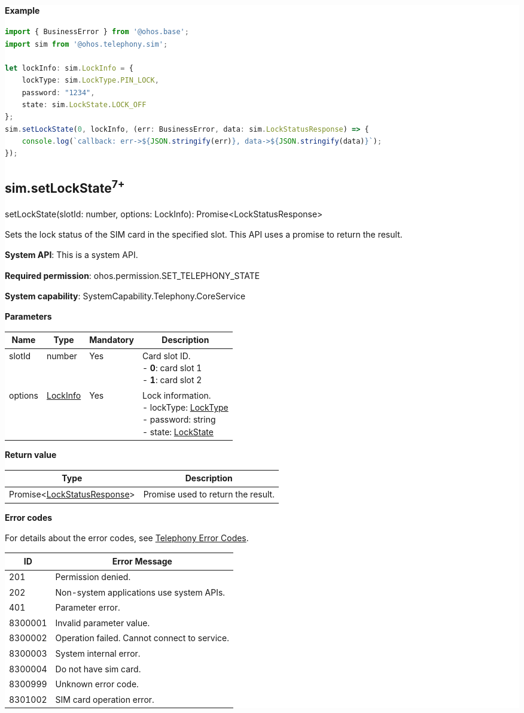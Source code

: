**Example**

```ts
import { BusinessError } from '@ohos.base';
import sim from '@ohos.telephony.sim';

let lockInfo: sim.LockInfo = {
    lockType: sim.LockType.PIN_LOCK,
    password: "1234",
    state: sim.LockState.LOCK_OFF
};
sim.setLockState(0, lockInfo, (err: BusinessError, data: sim.LockStatusResponse) => {
    console.log(`callback: err->${JSON.stringify(err)}, data->${JSON.stringify(data)}`);
});
```


## sim.setLockState<sup>7+</sup>

setLockState\(slotId: number, options: LockInfo\): Promise\<LockStatusResponse\>

Sets the lock status of the SIM card in the specified slot. This API uses a promise to return the result.

**System API**: This is a system API.

**Required permission**: ohos.permission.SET_TELEPHONY_STATE

**System capability**: SystemCapability.Telephony.CoreService

**Parameters**

| Name | Type                  | Mandatory| Description                                                        |
| ------- | ---------------------- | ---- | ------------------------------------------------------------ |
| slotId  | number                 | Yes  | Card slot ID.<br>- **0**: card slot 1<br>- **1**: card slot 2                      |
| options | [LockInfo](#lockinfo8) | Yes  | Lock information.<br>- lockType: [LockType](#locktype8)<br>- password: string<br>- state: [LockState](#lockstate8) |

**Return value**

| Type                                                | Description                                        |
| ---------------------------------------------------- | -------------------------------------------- |
| Promise<[LockStatusResponse](#lockstatusresponse7)\> | Promise used to return the result.|

**Error codes**

For details about the error codes, see [Telephony Error Codes](../../reference/errorcodes/errorcode-telephony.md).

| ID|                 Error Message                    |
| -------- | -------------------------------------------- |
| 201      | Permission denied.                           |
| 202      | Non-system applications use system APIs.     |
| 401      | Parameter error.                             |
| 8300001  | Invalid parameter value.                     |
| 8300002  | Operation failed. Cannot connect to service. |
| 8300003  | System internal error.                       |
| 8300004  | Do not have sim card.                        |
| 8300999  | Unknown error code.                          |
| 8301002  | SIM card operation error.                    |

